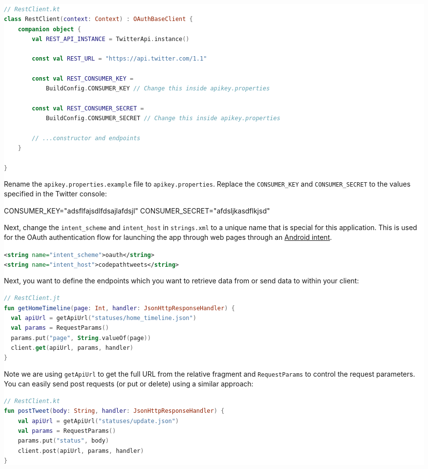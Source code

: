 ```kotlin
// RestClient.kt
class RestClient(context: Context) : OAuthBaseClient {
    companion object {
        val REST_API_INSTANCE = TwitterApi.instance()

        const val REST_URL = "https://api.twitter.com/1.1"

        const val REST_CONSUMER_KEY =
            BuildConfig.CONSUMER_KEY // Change this inside apikey.properties

        const val REST_CONSUMER_SECRET =
            BuildConfig.CONSUMER_SECRET // Change this inside apikey.properties

        // ...constructor and endpoints
    }

}
```

Rename the `apikey.properties.example` file to `apikey.properties`.   Replace the `CONSUMER_KEY` and `CONSUMER_SECRET` to the values specified in the Twitter console:

CONSUMER_KEY="adsflfajsdlfdsajlafdsjl"
CONSUMER_SECRET="afdsljkasdflkjsd"

Next, change the `intent_scheme` and `intent_host` in `strings.xml` to a unique name that is special for this application.
This is used for the OAuth authentication flow for launching the app through web pages through an [Android intent](https://developer.chrome.com/multidevice/android/intents).

```xml
<string name="intent_scheme">oauth</string>
<string name="intent_host">codepathtweets</string>
```

Next, you want to define the endpoints which you want to retrieve data from or send data to within your client:

```kotlin
// RestClient.jt
fun getHomeTimeline(page: Int, handler: JsonHttpResponseHandler) {
  val apiUrl = getApiUrl("statuses/home_timeline.json")
  val params = RequestParams()
  params.put("page", String.valueOf(page))
  client.get(apiUrl, params, handler)
}
```

Note we are using `getApiUrl` to get the full URL from the relative fragment and `RequestParams` to control the request parameters.
You can easily send post requests (or put or delete) using a similar approach:

```kotlin
// RestClient.kt
fun postTweet(body: String, handler: JsonHttpResponseHandler) {
    val apiUrl = getApiUrl("statuses/update.json")
    val params = RequestParams()
    params.put("status", body)
    client.post(apiUrl, params, handler)
}
```
